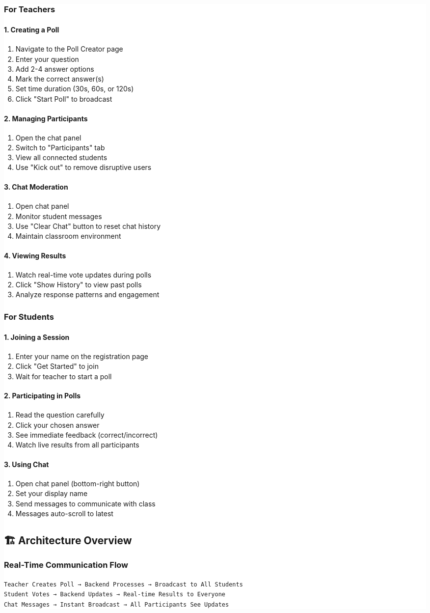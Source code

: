 ### For Teachers

#### 1. **Creating a Poll**
1. Navigate to the Poll Creator page
2. Enter your question
3. Add 2-4 answer options
4. Mark the correct answer(s)
5. Set time duration (30s, 60s, or 120s)
6. Click "Start Poll" to broadcast

#### 2. **Managing Participants**
1. Open the chat panel
2. Switch to "Participants" tab
3. View all connected students
4. Use "Kick out" to remove disruptive users

#### 3. **Chat Moderation**
1. Open chat panel
2. Monitor student messages
3. Use "Clear Chat" button to reset chat history
4. Maintain classroom environment

#### 4. **Viewing Results**
1. Watch real-time vote updates during polls
2. Click "Show History" to view past polls
3. Analyze response patterns and engagement

### For Students

#### 1. **Joining a Session**
1. Enter your name on the registration page
2. Click "Get Started" to join
3. Wait for teacher to start a poll

#### 2. **Participating in Polls**
1. Read the question carefully
2. Click your chosen answer
3. See immediate feedback (correct/incorrect)
4. Watch live results from all participants

#### 3. **Using Chat**
1. Open chat panel (bottom-right button)
2. Set your display name
3. Send messages to communicate with class
4. Messages auto-scroll to latest

## 🏗️ Architecture Overview

### **Real-Time Communication Flow**
```
Teacher Creates Poll → Backend Processes → Broadcast to All Students
Student Votes → Backend Updates → Real-time Results to Everyone
Chat Messages → Instant Broadcast → All Participants See Updates
```
